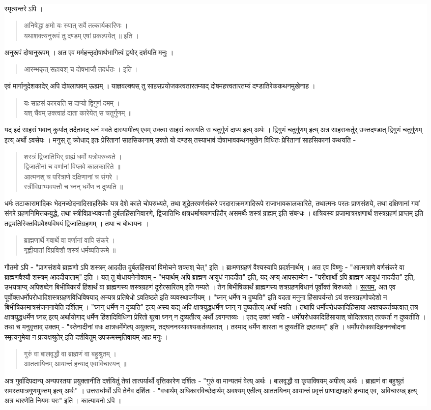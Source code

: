 स्मृत्यन्तरे ऽपि ।

> अनिषेद्धा क्षमो यः स्यात् सर्वे तत्कार्यकारिणः ।  
> यथाशक्त्यनुरूपं तु दण्डम् एषां प्रकल्पयेत् ॥ इति ।

अनुरूपं दोषानुरूपम् । अत एव मर्महन्तृदोषार्थभागित्वं द्वयोर् दर्शयति मनुः ।

> आरम्भकृत् सहायश् च दोषभाजौ तदर्धतः । इति ।

एवं मार्गानुदेशकादेर् अपि दोषलाघवम् ऊह्यम् । याज्ञवल्क्यस् तु साहसप्रयोजकत्वतारतम्याद् दोषमहत्त्वतारतम्यं दण्डातिरेककथनमुखेनाह ।

> यः साहसं कारयति स दाप्यो द्विगुणं दमम् ।  
> यश् चैवम् उक्त्वाहं दाता कारेयेत् स चतुर्गुणम् ॥

यद् इदं साहसं भवान् कुर्यात् तदैतावद् धनं भवते दास्यामीत्य् एवम् उक्त्वा साहसं कारयति स चतुर्गुणं दाप्य इत्य् अर्थः । द्विगुणं चतुर्गुणम् इत्य् अत्र साहसकर्तुर् उक्तदण्डात् द्विगुणं चतुर्गुणम् इत्य् अर्थो ऽवसेयः । मनुस् तु क्रोधाद् इतः प्रेरितानां साहसिकानाम् उक्तो यो दण्डस् तस्याभावं दोषाभावकथनमुखेन विधितः प्रेरितानां साहसिकानां कथयति - 

> शस्त्रं द्विजातिभिर् ग्राह्यं धर्मो यत्रोपरुध्यते ।  
> द्विजातीनां च वर्णानां विप्लवे कालकारिते ॥  
> आत्मनश् च परित्राणे दक्षिणानां च संगरे ।  
> स्त्रीविप्राभ्यवपत्तौ च घ्नन् धर्मेण न दुष्यति ॥

धर्मः तटाकारामादिकः भेदनच्छेदनादिसाहसिकैः यत्र देशे काले चोपरुध्यते, तथा शूद्रेतरवर्णसंकरे परदाराक्रमणादिरूपे राजाभावकालकारिते, तथात्मनः परतः प्राणसंशये, तथा दक्षिणानां गवां संगरे ग्रहणनिमित्तकयुद्धे, तथा स्त्रीविप्राभ्यवपत्तौ दुर्बलहिंसानिवारणे, द्विजातिभिः क्षत्रधर्माश्रयणरहितैर् असमर्थैः शस्त्रं ग्राह्यम् इति संबन्धः । क्षत्रियस्य प्रजामात्ररक्षणार्थं शस्त्रग्रहणं प्राप्तम् इति तद्व्यतिरिक्तविप्रवैश्यविषयं द्विजातिग्रहणम् । तथा च बोधायनः ।

> ब्राह्मणार्थे गवार्थे वा वर्णानां वापि संकरे ।  
> गृह्णीयातां विप्रविशौ शस्त्रं धर्मव्यतिक्रमे ॥

गौतमो ऽपि -  "प्राणसंशये ब्राह्मणो ऽपि शस्त्रम् आददीत दुर्बलहिंसायां विमोचने शक्तश् चेत्" इति । ब्राःमणग्रहणं वैश्यस्यापि प्रदर्शनार्थम् । अत एव विष्णुः -  "आत्मत्राणे वर्णसंकरे वा ब्राह्मणवैश्यौ शस्त्रम् आददीयाताम्" इति । यत् तु बोधायनेनोक्तम् -  "भयार्थम् अपि ब्राह्मण आयुधं नाददीत" इति, यद् अप्य् आपस्तम्बेन -  "परीक्षार्थो ऽपि ब्राह्मण आयुधं नाददीत" इति, उभयत्राप्य् अपिशब्देन बिभीषिकार्यं हिंशार्थं वा ब्राह्मणस्य शस्त्रग्रहणं दूरोत्सारितम् इति गम्यते । तेन बिभीषिकार्थं ब्राह्मणस्य शत्रग्रहणविधानं पूर्वोक्तं विरुध्यते । <u>सत्यम्</u>, अत एव पूर्वोक्तधर्मोपरोधादिशस्त्रग्रहणविधिविषयाद् अन्यत्र प्रतिषेधो ऽवतिष्ठते इति व्यवस्थापनीयम् । "घ्नन् धर्मेण न दुष्यति" इति वदता मनुना हिंसापर्यन्तो ऽयं शस्त्रग्रहणोपदेशो न बिभीषिकामात्रसंजननायेति दर्शितम् । "घ्नन् धर्मेण न दुष्यति" इत्य् अस्य यद्य् अपि क्षात्रयुद्धधर्मेण घ्नन् न दुष्यतीत्य् अर्थो भवति । तथापि धर्मोपरोधकादिहिंसाया अवश्यकर्तव्यत्वात् तत्र क्षात्रयुद्धधर्मेण घ्नन्न् इत्य् अर्थायोगाद् धर्मेण हिंशादिविधिना प्रेरितो बूत्वा घ्नन् न दुष्यतीत्य् अर्थो ऽवगन्तव्यः । एतद् उक्तं भवति -  धर्मोपरोधकादिहिंसायाश् चोदितत्वात् तत्कर्ता न दुष्यतीति । तथा च मनुवृत्ताव् उक्तम् -  "स्तेनादीनां वधः क्षात्रधर्मेणेत्य् अयुक्तम्, तद्घननस्यावश्यकर्तव्यत्वात् । तस्माद् धर्मेण शास्ता न दुष्यतीति द्रष्टव्यम्" इति । धर्मोपरोधकादिहननचोदना स्मृत्यनुमेया न प्रत्यक्षश्रुतेर् इति दर्शयितुम् उपक्रमस्मृतिवायम् आह मनुः ।

> गुरुं वा बालवृद्धौ वा ब्राह्मणं वा बहुश्रुतम् ।  
> आततायिनम् आयान्तं हन्याद् एवाविचारयन् ॥

अत्र गुर्वादिपदान्य् अन्यपरतया प्रयुक्तानीति दर्शयितुं तेषां तात्पर्यार्थो वृत्तिकारेण दर्शितः -  "गुरुं वा मान्यतमं वेत्य् अर्थः । बालवृद्धौ वा कृपाविषयम् अपीत्य् अर्थः । ब्राह्मणं वा बहुश्रुतं समस्तपात्रगुणयुक्तम् इत्य् अर्थः" । उत्तरार्धार्थो ऽपि तेनैव दर्शितः -  "वधार्थम् अधिकारविच्छेदार्थम् अवश्यम् एतीत्य् आततयिनम् आयान्तं प्रवृत्तं प्राणाद्यपहारे हन्याद् एव, अविचारय्न्न् इत्य् अत्र धारणेति नियमः परः" इति । कात्यायनो ऽपि ।
